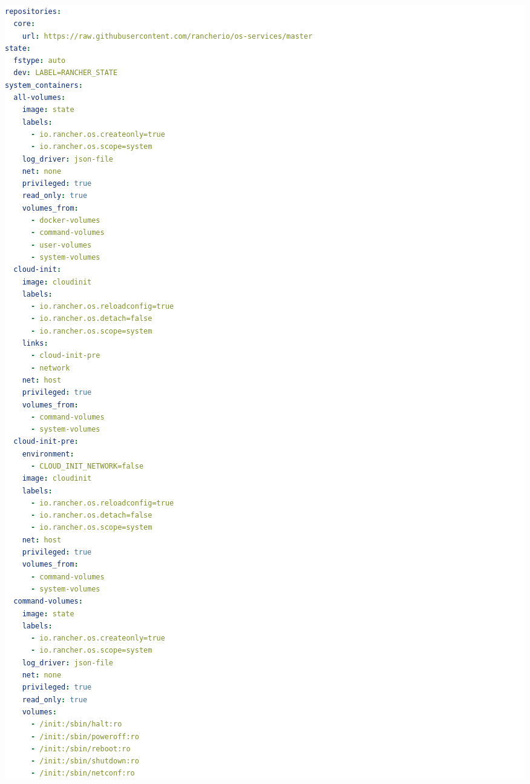 ```yaml
repositories:
  core:
    url: https://raw.githubusercontent.com/rancherio/os-services/master
state:
  fstype: auto
  dev: LABEL=RANCHER_STATE
system_containers:
  all-volumes:
    image: state
    labels:
      - io.rancher.os.createonly=true
      - io.rancher.os.scope=system
    log_driver: json-file
    net: none
    privileged: true
    read_only: true
    volumes_from:
      - docker-volumes
      - command-volumes
      - user-volumes
      - system-volumes
  cloud-init:
    image: cloudinit
    labels:
      - io.rancher.os.reloadconfig=true
      - io.rancher.os.detach=false
      - io.rancher.os.scope=system
    links:
      - cloud-init-pre
      - network
    net: host
    privileged: true
    volumes_from:
      - command-volumes
      - system-volumes
  cloud-init-pre:
    environment:
      - CLOUD_INIT_NETWORK=false
    image: cloudinit
    labels:
      - io.rancher.os.reloadconfig=true
      - io.rancher.os.detach=false
      - io.rancher.os.scope=system
    net: host
    privileged: true
    volumes_from:
      - command-volumes
      - system-volumes
  command-volumes:
    image: state
    labels:
      - io.rancher.os.createonly=true
      - io.rancher.os.scope=system
    log_driver: json-file
    net: none
    privileged: true
    read_only: true
    volumes:
      - /init:/sbin/halt:ro
      - /init:/sbin/poweroff:ro
      - /init:/sbin/reboot:ro
      - /init:/sbin/shutdown:ro
      - /init:/sbin/netconf:ro
```